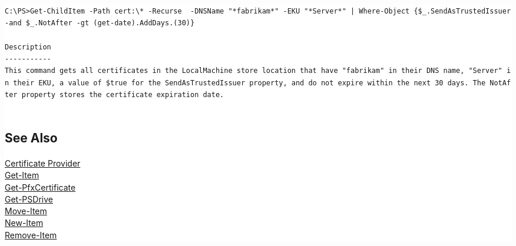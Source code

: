 ```  
C:\PS>Get-ChildItem -Path cert:\* -Recurse  -DNSName "*fabrikam*" -EKU "*Server*" | Where-Object {$_.SendAsTrustedIssuer -and $_.NotAfter -gt (get-date).AddDays.(30)}  
  
Description  
-----------  
This command gets all certificates in the LocalMachine store location that have "fabrikam" in their DNS name, "Server" in their EKU, a value of $true for the SendAsTrustedIssuer property, and do not expire within the next 30 days. The NotAfter property stores the certificate expiration date.  
  
```  
  
## See Also  
 [Certificate Provider](../Topic/Certificate-Provider.md)   
 [Get-Item](Get-Item.md)   
 [Get-PfxCertificate](Get-PfxCertificate.md)   
 [Get-PSDrive](Get-PSDrive.md)   
 [Move-Item](Move-Item.md)   
 [New-Item](New-Item.md)   
 [Remove-Item](Remove-Item.md)
